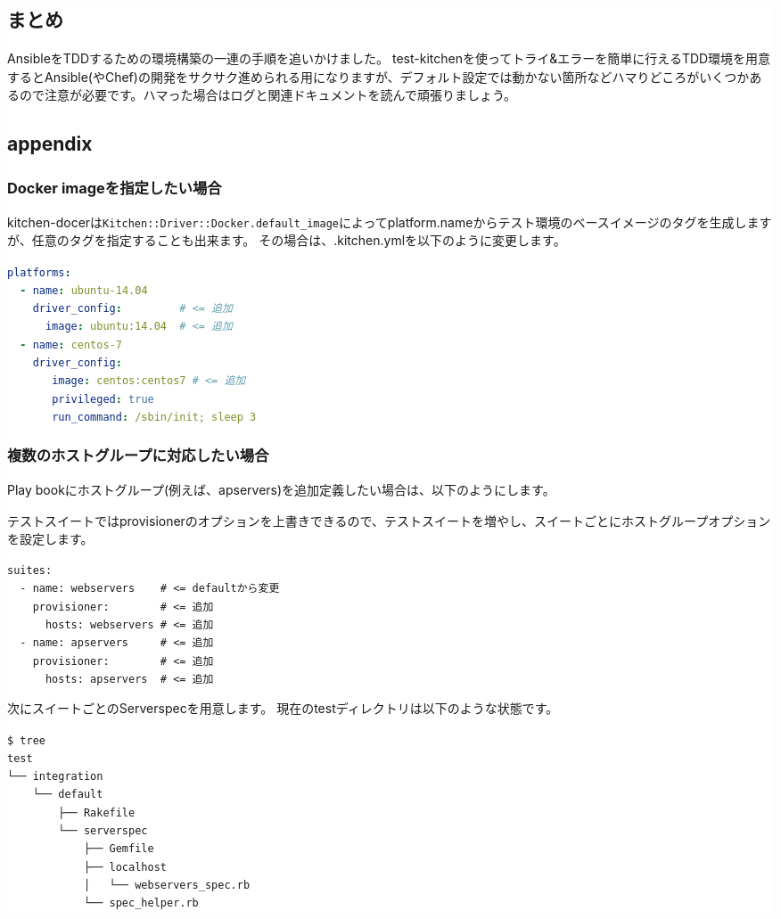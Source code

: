 ## まとめ

AnsibleをTDDするための環境構築の一連の手順を追いかけました。
test-kitchenを使ってトライ&エラーを簡単に行えるTDD環境を用意するとAnsible(やChef)の開発をサクサク進められる用になりますが、デフォルト設定では動かない箇所などハマりどころがいくつかあるので注意が必要です。ハマった場合はログと関連ドキュメントを読んで頑張りましょう。

## appendix

### Docker imageを指定したい場合

kitchen-docerは`Kitchen::Driver::Docker.default_image`によってplatform.nameからテスト環境のベースイメージのタグを生成しますが、任意のタグを指定することも出来ます。
その場合は、.kitchen.ymlを以下のように変更します。

```yaml.kitchen.yml
platforms:
  - name: ubuntu-14.04
    driver_config:         # <= 追加
      image: ubuntu:14.04  # <= 追加
  - name: centos-7
    driver_config:
       image: centos:centos7 # <= 追加
       privileged: true
       run_command: /sbin/init; sleep 3
```

### 複数のホストグループに対応したい場合

Play bookにホストグループ(例えば、apservers)を追加定義したい場合は、以下のようにします。

テストスイートではprovisionerのオプションを上書きできるので、テストスイートを増やし、スイートごとにホストグループオプションを設定します。

```yaml.kitchen.ymlのsuites
suites:
  - name: webservers    # <= defaultから変更
    provisioner:        # <= 追加
      hosts: webservers # <= 追加
  - name: apservers     # <= 追加
    provisioner:        # <= 追加
      hosts: apservers  # <= 追加
```

次にスイートごとのServerspecを用意します。
現在のtestディレクトリは以下のような状態です。


```bash:
$ tree
test
└── integration
    └── default
        ├── Rakefile
        └── serverspec
            ├── Gemfile
            ├── localhost
            │   └── webservers_spec.rb
            └── spec_helper.rb
```
